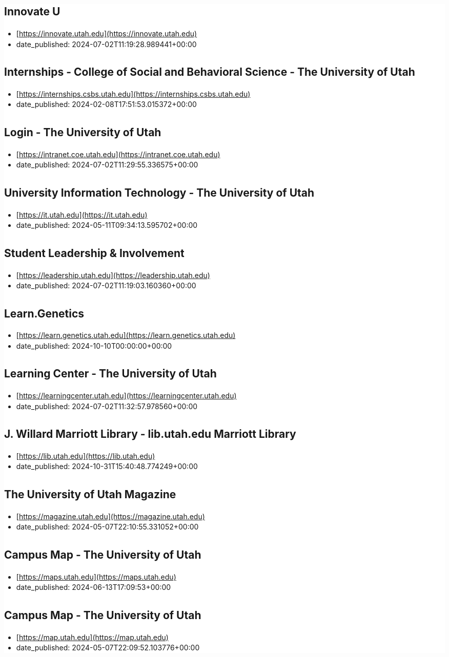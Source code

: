 ## Innovate U
 - [https://innovate.utah.edu](https://innovate.utah.edu)
 - date_published: 2024-07-02T11:19:28.989441+00:00

 ## Internships - College of Social and Behavioral Science - The University of Utah
 - [https://internships.csbs.utah.edu](https://internships.csbs.utah.edu)
 - date_published: 2024-02-08T17:51:53.015372+00:00

 ## Login - The University of Utah
 - [https://intranet.coe.utah.edu](https://intranet.coe.utah.edu)
 - date_published: 2024-07-02T11:29:55.336575+00:00

 ## University Information Technology - The University of Utah
 - [https://it.utah.edu](https://it.utah.edu)
 - date_published: 2024-05-11T09:34:13.595702+00:00

 ## Student Leadership & Involvement
 - [https://leadership.utah.edu](https://leadership.utah.edu)
 - date_published: 2024-07-02T11:19:03.160360+00:00

 ## Learn.Genetics
 - [https://learn.genetics.utah.edu](https://learn.genetics.utah.edu)
 - date_published: 2024-10-10T00:00:00+00:00

 ## Learning Center - The University of Utah
 - [https://learningcenter.utah.edu](https://learningcenter.utah.edu)
 - date_published: 2024-07-02T11:32:57.978560+00:00

 ## J. Willard Marriott Library - lib.utah.edu Marriott Library
 - [https://lib.utah.edu](https://lib.utah.edu)
 - date_published: 2024-10-31T15:40:48.774249+00:00

 ## The University of Utah Magazine
 - [https://magazine.utah.edu](https://magazine.utah.edu)
 - date_published: 2024-05-07T22:10:55.331052+00:00

 ## Campus Map - The University of Utah
 - [https://maps.utah.edu](https://maps.utah.edu)
 - date_published: 2024-06-13T17:09:53+00:00

 ## Campus Map - The University of Utah
 - [https://map.utah.edu](https://map.utah.edu)
 - date_published: 2024-05-07T22:09:52.103776+00:00

